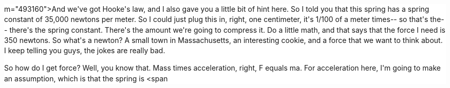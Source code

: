   m="493160">And</span> <span m="493250">we've</span> <span
  m="493370">got</span> <span m="493550">Hooke's</span> <span
  m="493790">law,</span> <span m="494090">and</span> <span m="494210">I</span>
  <span m="494270">also</span> <span m="494540">gave</span> <span
  m="494780">you</span> <span m="494840">a</span> <span m="494870">little</span>
  <span m="495110">bit</span> <span m="495200">of</span> <span
  m="495320">hint</span> <span m="495510">here.</span> <span
  m="495710">So</span> <span m="495980">I</span> <span m="496070">told</span>
  <span m="496400">you</span> <span m="497150">that</span> <span
  m="497450">this</span> <span m="497750">spring</span> <span
  m="498200">has</span> <span m="498380">a</span> <span m="498440">spring</span>
  <span m="498800">constant</span> <span m="499280">of</span> <span
  m="499410">35,000</span> <span m="500570">newtons</span> <span
  m="501020">per</span> <span m="501200">meter.</span> <span
  m="502380">So</span> <span m="502520">I</span> <span m="502610">could</span>
  <span m="502760">just</span> <span m="502940">plug</span> <span
  m="503270">this</span> <span m="503480">in,</span> <span
  m="503630">right,</span> <span m="503840">one</span> <span
  m="504230">centimeter,</span> <span m="504620">it's</span> <span
  m="504790">1/100</span> <span m="505190">of</span> <span m="505310">a</span>
  <span m="505370">meter</span> <span m="505760">times--</span> <span
  m="507620">so</span> <span m="507800">that's</span> <span
  m="508050">the--</span> <span m="508890">there's</span> <span
  m="509330">the</span> <span m="509420">spring</span> <span
  m="509720">constant.</span> <span m="510170">There's</span> <span
  m="510410">the</span> <span m="510470">amount</span> <span
  m="510680">we're</span> <span m="510800">going</span> <span
  m="510920">to</span> <span m="511010">compress</span> <span
  m="511430">it.</span> <span m="512830">Do</span> <span m="512990">a</span>
  <span m="513020">little</span> <span m="513260">math,</span> <span
  m="513575">and</span> <span m="513890">that</span> <span
  m="514010">says</span> <span m="514370">that</span> <span
  m="514490">the</span> <span m="514580">force</span> <span m="514970">I</span>
  <span m="515090">need</span> <span m="515299">is</span> <span
  m="515450">350</span> <span m="516260">newtons.</span> <span
  m="518250">So</span> <span m="518429">what's</span> <span m="518700">a</span>
  <span m="518760">newton?</span> <span m="519584">A</span> <span
  m="520049">small</span> <span m="520409">town</span> <span
  m="520650">in</span> <span m="520740">Massachusetts,</span> <span
  m="521740">an</span> <span m="521860">interesting</span> <span
  m="522450">cookie,</span> <span m="523530">and</span> <span
  m="523679">a</span> <span m="523740">force</span> <span m="524240">that</span>
  <span m="524400">we</span> <span m="524490">want</span> <span
  m="524670">to</span> <span m="524730">think</span> <span
  m="524940">about.</span> <span m="525645">I</span> <span
  m="526020">keep</span> <span m="526200">telling</span> <span
  m="526440">you</span> <span m="526560">guys,</span> <span
  m="526830">the</span> <span m="526950">jokes</span> <span
  m="527250">are</span> <span m="527370">really</span> <span
  m="527760">bad.</span></p><p><span m="529090">So</span> <span
  m="529470">how</span> <span m="529590">do</span> <span m="529710">I</span>
  <span m="529770">get</span> <span m="529940">force?</span> <span
  m="531000">Well,</span> <span m="531090">you</span> <span
  m="531150">know</span> <span m="531300">that.</span> <span
  m="531720">Mass</span> <span m="532020">times</span> <span
  m="532260">acceleration,</span> <span m="532920">right,</span> <span
  m="533600">F</span> <span m="533780">equals</span> <span m="533970">ma.</span>
  <span m="535200">For</span> <span m="535350">acceleration</span> <span
  m="536220">here,</span> <span m="536400">I'm</span> <span
  m="536460">going</span> <span m="536610">to</span> <span
  m="536700">make</span> <span m="536940">an</span> <span
  m="537060">assumption,</span> <span m="537700">which</span> <span
  m="537780">is</span> <span m="537930">that</span> <span m="538050">the</span>
  <span m="538170">spring</span> <span m="538680">is</span> <span